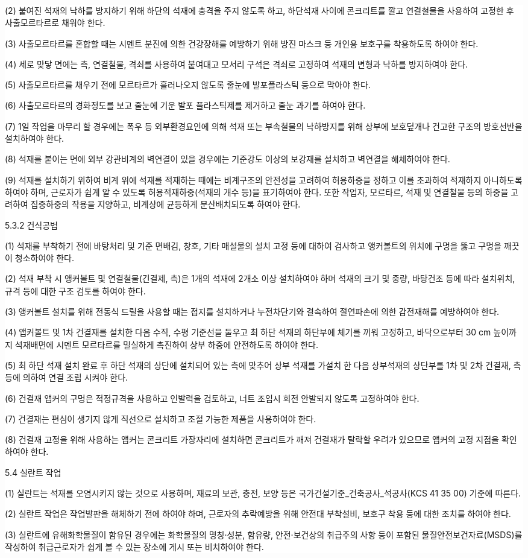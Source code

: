 (2) 붙여진 석재의 낙하를 방지하기 위해 하단의 석재에 충격을 주지 않도록 하고, 하단석재 사이에 콘크리트를 깔고 연결철물을 사용하여 고정한 후 사출모르타르로 채워야 한다.

(3) 사출모르타르를 혼합할 때는 시멘트 분진에 의한 건강장해를 예방하기 위해 방진 마스크 등 개인용 보호구를 착용하도록 하여야 한다.

(4) 세로 맞닿 면에는 측, 연결철물, 격쇠를 사용하여 붙여대고 모서리 구석은 격쇠로 고정하여 석재의 변형과 낙하를 방지하여야 한다.

(5) 사출모르타르를 채우기 전에 모르타르가 흘러나오지 않도록 줄눈에 발포플라스틱 등으로 막아야 한다.

(6) 사출모르타르의 경화정도를 보고 줄눈에 기운 발포 플라스틱제를 제거하고 줄눈 과기를 하여야 한다.

(7) 1일 작업을 마무리 할 경우에는 폭우 등 외부환경요인에 의해 석재 또는 부속철물의 낙하방지를 위해 상부에 보호덮개나 건고한 구조의 방호선반을 설치하여야 한다.

(8) 석재를 붙이는 면에 외부 강관비계의 벽연결이 있을 경우에는 기준강도 이상의 보강재를 설치하고 벽연결을 해체하여야 한다.

(9) 석재를 설치하기 위하여 비계 위에 석재를 적재하는 때에는 비계구조의 안전성을 고려하여 허용하중을 정하고 이를 초과하여 적재하지 아니하도록 하여야 하며, 근로자가 쉽게 알 수 있도록 허용적재하중(석재의 개수 등)을 표기하여야 한다. 또한 작업자, 모르타르, 석재 및 연결철물 등의 하중을 고려하여 집중하중의 작용을 지양하고, 비계상에 균등하게 분산배치되도록 하여야 한다.

5.3.2 건식공법

(1) 석재를 부착하기 전에 바탕처리 및 기준 면배김, 창호, 기타 매설물의 설치 고정 등에 대하여 검사하고 앵커볼트의 위치에 구멍을 뚫고 구멍을 깨끗이 청소하여야 한다.

(2) 석재 부착 시 앵커볼트 및 연결철물(긴결제, 측)은 1개의 석재에 2개소 이상 설치하여야 하며 석재의 크기 및 중량, 바탕건조 등에 따라 설치위치, 규격 등에 대한 구조 검토를 하여야 한다.

(3) 앵커볼트 설치를 위해 전동식 드릴을 사용할 때는 접지를 설치하거나 누전차단기와 결속하여 절연파손에 의한 감전재해를 예방하여야 한다.

(4) 앱커볼트 및 1차 건결재를 설치한 다음 수직, 수평 기준선을 둘우고 최 하단 석재의 하단부에 체기를 끼워 고정하고, 바닥으로부터 30 cm 높이까지 석재배면에 시멘트 모르타르를 밀실하게 촉진하여 상부 하중에 안전하도록 하여야 한다.

(5) 최 하단 석재 설치 완료 후 하단 석재의 상단에 설치되어 있는 측에 맞추어 상부 석재를 가설치 한 다음 상부석재의 상단부를 1차 및 2차 건결재, 측 등에 의하여 연결 조립 시켜야 한다.

(6) 건결재 앱커의 구멍은 적정규격을 사용하고 인발력을 검토하고, 너트 조임시 회전 안발되지 않도록 고정하여야 한다.

(7) 건결재는 편심이 생기지 않게 직선으로 설치하고 조절 가능한 제품을 사용하여야 한다.

(8) 건결재 고정을 위해 사용하는 앱커는 콘크리트 가장자리에 설치하면 콘크리트가 깨져 건결재가 탈락할 우려가 있으므로 앱커의 고정 지점을 확인하여야 한다.

5.4 실란트 작업

(1) 실란트는 석재를 오염시키지 않는 것으로 사용하며, 재료의 보관, 충전, 보양 등은 국가건설기준_건축공사_석공사(KCS 41 35 00) 기준에 따른다.

(2) 실란트 작업은 작업발판을 해체하기 전에 하여야 하며, 근로자의 추락예방을 위해 안전대 부착설비, 보호구 착용 등에 대한 조치를 하여야 한다.

(3) 실란트에 유해화학물질이 함유된 경우에는 화학물질의 명칭·성분, 함유량, 안전·보건상의 취급주의 사항 등이 포함된 물질안전보건자료(MSDS)를 작성하여 취급근로자가 쉽게 볼 수 있는 장소에 게시 또는 비치하여야 한다.

